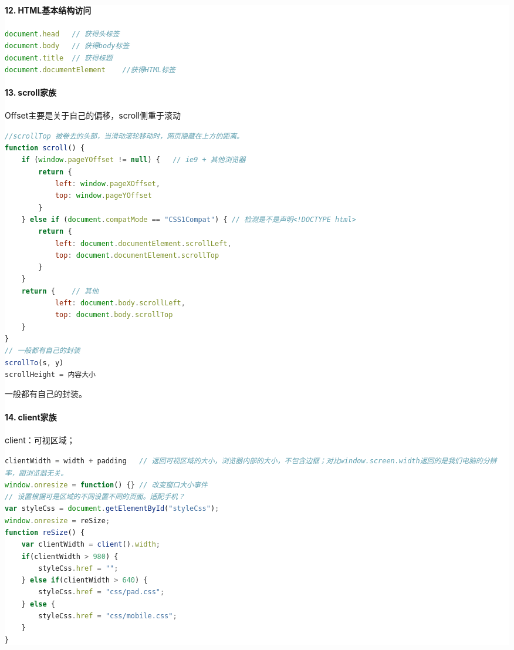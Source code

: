 #### 12. HTML基本结构访问

```javascript
document.head 	// 获得头标签
document.body	// 获得body标签
document.title  // 获得标题
document.documentElement	//获得HTML标签
```

#### 13. scroll家族

Offset主要是关于自己的偏移，scroll侧重于滚动

```javascript
//scrollTop	被卷去的头部，当滑动滚轮移动时，网页隐藏在上方的距离。
function scroll() {
	if (window.pageYOffset != null) {   // ie9 + 其他浏览器
		return {
			left: window.pageXOffset,
			top: window.pageYOffset
		}
	} else if (document.compatMode == "CSS1Compat") { // 检测是不是声明<!DOCTYPE html>
		return {
			left: document.documentElement.scrollLeft,
            top: document.documentElement.scrollTop
        }
    }
    return {    // 其他
            left: document.body.scrollLeft,
            top: document.body.scrollTop
    }
}		
// 一般都有自己的封装
scrollTo(s, y)
scrollHeight = 内容大小
```

一般都有自己的封装。

#### 14. client家族

client：可视区域；

```javascript
clientWidth = width + padding	// 返回可视区域的大小，浏览器内部的大小，不包含边框；对比window.screen.width返回的是我们电脑的分辨率，跟浏览器无关。
window.onresize = function() {}	// 改变窗口大小事件
// 设置根据可是区域的不同设置不同的页面。适配手机？
var styleCss = document.getElementById("styleCss");
window.onresize = reSize;
function reSize() {
    var clientWidth = client().width;
    if(clientWidth > 980) {
        styleCss.href = "";
    } else if(clientWidth > 640) {
        styleCss.href = "css/pad.css";
    } else {
        styleCss.href = "css/mobile.css";
    }
}
```
